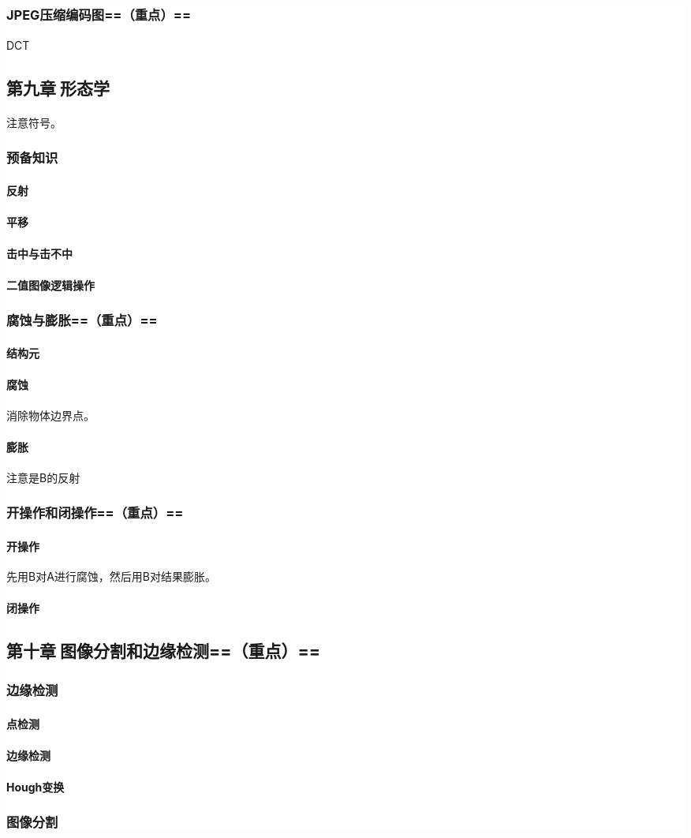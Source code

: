 ### JPEG压缩编码图==（重点）==

DCT

## 第九章 形态学

注意符号。

### 预备知识

#### 反射

#### 平移

#### 击中与击不中

#### 二值图像逻辑操作

### 腐蚀与膨胀==（重点）==

#### 结构元

#### 腐蚀

消除物体边界点。

#### 膨胀

注意是B的反射

### 开操作和闭操作==（重点）==

#### 开操作

先用B对A进行腐蚀，然后用B对结果膨胀。

#### 闭操作



## 第十章 图像分割和边缘检测==（重点）==

### 边缘检测

#### 点检测

#### 边缘检测

#### Hough变换

### 图像分割
